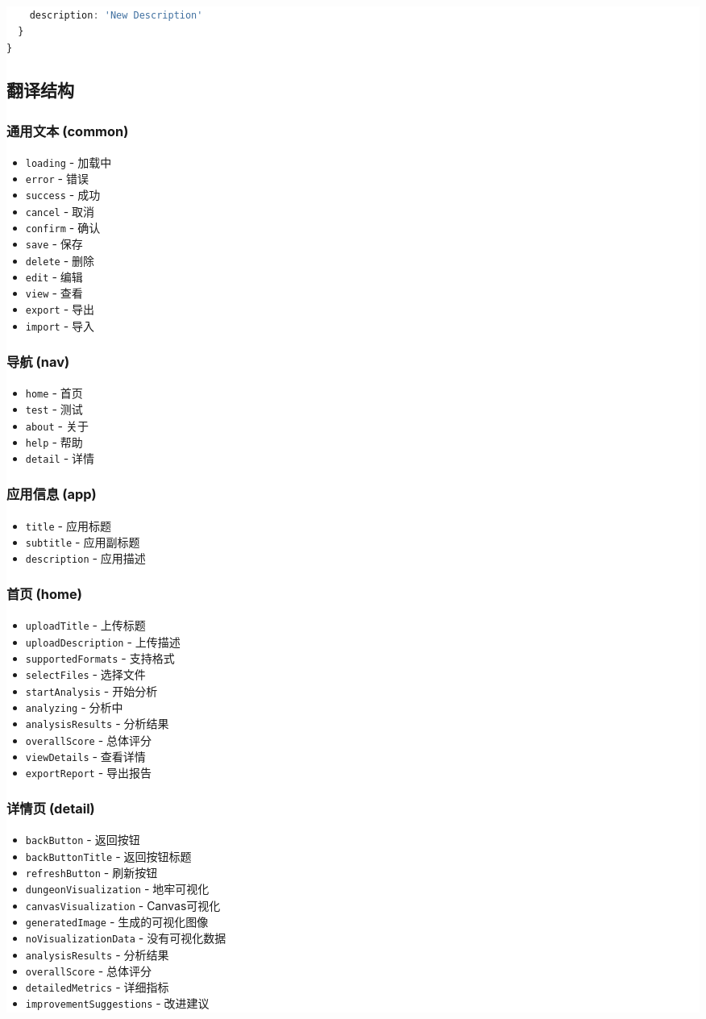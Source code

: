 ```typescript
    description: 'New Description'
  }
}
```

## 翻译结构

### 通用文本 (common)
- `loading` - 加载中
- `error` - 错误
- `success` - 成功
- `cancel` - 取消
- `confirm` - 确认
- `save` - 保存
- `delete` - 删除
- `edit` - 编辑
- `view` - 查看
- `export` - 导出
- `import` - 导入

### 导航 (nav)
- `home` - 首页
- `test` - 测试
- `about` - 关于
- `help` - 帮助
- `detail` - 详情

### 应用信息 (app)
- `title` - 应用标题
- `subtitle` - 应用副标题
- `description` - 应用描述

### 首页 (home)
- `uploadTitle` - 上传标题
- `uploadDescription` - 上传描述
- `supportedFormats` - 支持格式
- `selectFiles` - 选择文件
- `startAnalysis` - 开始分析
- `analyzing` - 分析中
- `analysisResults` - 分析结果
- `overallScore` - 总体评分
- `viewDetails` - 查看详情
- `exportReport` - 导出报告

### 详情页 (detail)
- `backButton` - 返回按钮
- `backButtonTitle` - 返回按钮标题
- `refreshButton` - 刷新按钮
- `dungeonVisualization` - 地牢可视化
- `canvasVisualization` - Canvas可视化
- `generatedImage` - 生成的可视化图像
- `noVisualizationData` - 没有可视化数据
- `analysisResults` - 分析结果
- `overallScore` - 总体评分
- `detailedMetrics` - 详细指标
- `improvementSuggestions` - 改进建议
